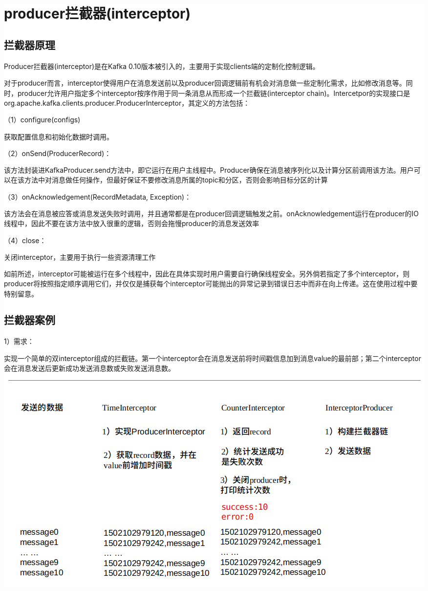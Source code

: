 
# producer拦截器(interceptor)

## 拦截器原理

Producer拦截器(interceptor)是在Kafka 0.10版本被引入的，主要用于实现clients端的定制化控制逻辑。

对于producer而言，interceptor使得用户在消息发送前以及producer回调逻辑前有机会对消息做一些定制化需求，比如修改消息等。同时，producer允许用户指定多个interceptor按序作用于同一条消息从而形成一个拦截链(interceptor chain)。Intercetpor的实现接口是org.apache.kafka.clients.producer.ProducerInterceptor，其定义的方法包括：

（1）configure(configs)

获取配置信息和初始化数据时调用。

（2）onSend(ProducerRecord)：

该方法封装进KafkaProducer.send方法中，即它运行在用户主线程中。Producer确保在消息被序列化以及计算分区前调用该方法。用户可以在该方法中对消息做任何操作，但最好保证不要修改消息所属的topic和分区，否则会影响目标分区的计算

（3）onAcknowledgement(RecordMetadata, Exception)：

该方法会在消息被应答或消息发送失败时调用，并且通常都是在producer回调逻辑触发之前。onAcknowledgement运行在producer的IO线程中，因此不要在该方法中放入很重的逻辑，否则会拖慢producer的消息发送效率

（4）close：

关闭interceptor，主要用于执行一些资源清理工作

如前所述，interceptor可能被运行在多个线程中，因此在具体实现时用户需要自行确保线程安全。另外倘若指定了多个interceptor，则producer将按照指定顺序调用它们，并仅仅是捕获每个interceptor可能抛出的异常记录到错误日志中而非在向上传递。这在使用过程中要特别留意。

## 拦截器案例

1）需求：

实现一个简单的双interceptor组成的拦截链。第一个interceptor会在消息发送前将时间戳信息加到消息value的最前部；第二个interceptor会在消息发送后更新成功发送消息数或失败发送消息数。

![](../../assets/images/2021-05-15-19-24-39.png)
